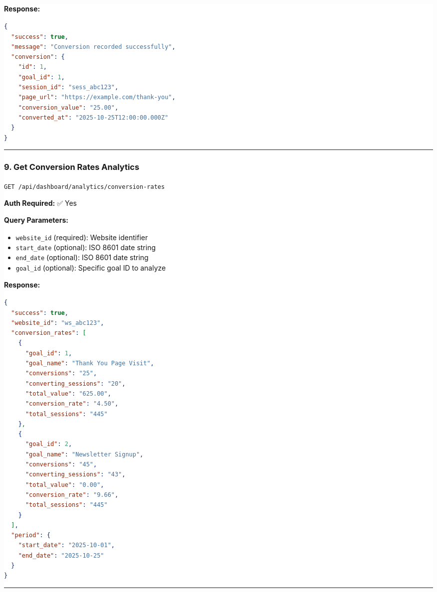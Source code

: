 **Response:**
```json
{
  "success": true,
  "message": "Conversion recorded successfully",
  "conversion": {
    "id": 1,
    "goal_id": 1,
    "session_id": "sess_abc123",
    "page_url": "https://example.com/thank-you",
    "conversion_value": "25.00",
    "converted_at": "2025-10-25T12:00:00.000Z"
  }
}
```

---

### 9. Get Conversion Rates Analytics
```http
GET /api/dashboard/analytics/conversion-rates
```
**Auth Required:** ✅ Yes

**Query Parameters:**
- `website_id` (required): Website identifier
- `start_date` (optional): ISO 8601 date string
- `end_date` (optional): ISO 8601 date string
- `goal_id` (optional): Specific goal ID to analyze

**Response:**
```json
{
  "success": true,
  "website_id": "ws_abc123",
  "conversion_rates": [
    {
      "goal_id": 1,
      "goal_name": "Thank You Page Visit",
      "conversions": "25",
      "converting_sessions": "20",
      "total_value": "625.00",
      "conversion_rate": "4.50",
      "total_sessions": "445"
    },
    {
      "goal_id": 2,
      "goal_name": "Newsletter Signup",
      "conversions": "45",
      "converting_sessions": "43",
      "total_value": "0.00",
      "conversion_rate": "9.66",
      "total_sessions": "445"
    }
  ],
  "period": {
    "start_date": "2025-10-01",
    "end_date": "2025-10-25"
  }
}
```

---